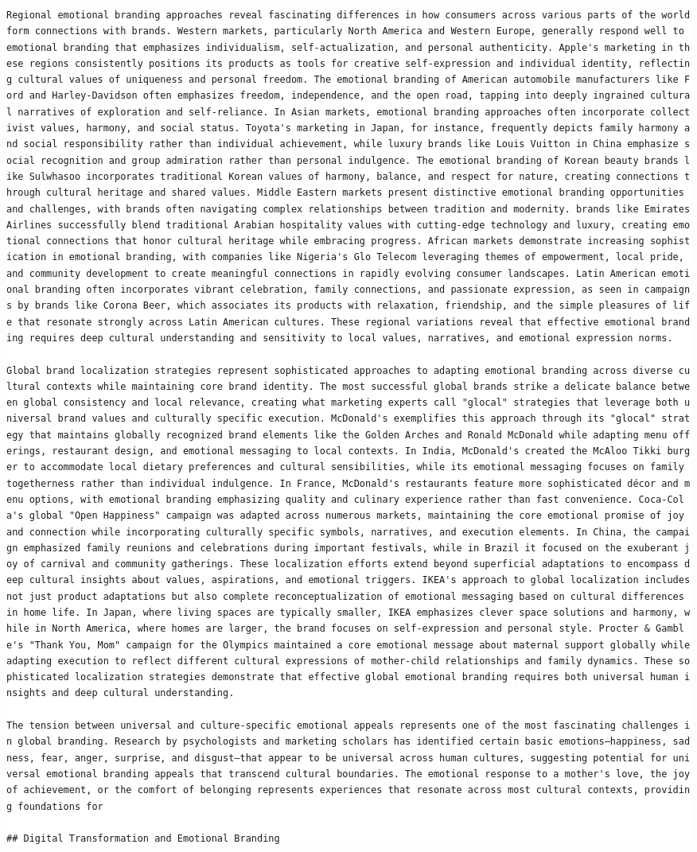 ```
Regional emotional branding approaches reveal fascinating differences in how consumers across various parts of the world form connections with brands. Western markets, particularly North America and Western Europe, generally respond well to emotional branding that emphasizes individualism, self-actualization, and personal authenticity. Apple's marketing in these regions consistently positions its products as tools for creative self-expression and individual identity, reflecting cultural values of uniqueness and personal freedom. The emotional branding of American automobile manufacturers like Ford and Harley-Davidson often emphasizes freedom, independence, and the open road, tapping into deeply ingrained cultural narratives of exploration and self-reliance. In Asian markets, emotional branding approaches often incorporate collectivist values, harmony, and social status. Toyota's marketing in Japan, for instance, frequently depicts family harmony and social responsibility rather than individual achievement, while luxury brands like Louis Vuitton in China emphasize social recognition and group admiration rather than personal indulgence. The emotional branding of Korean beauty brands like Sulwhasoo incorporates traditional Korean values of harmony, balance, and respect for nature, creating connections through cultural heritage and shared values. Middle Eastern markets present distinctive emotional branding opportunities and challenges, with brands often navigating complex relationships between tradition and modernity. brands like Emirates Airlines successfully blend traditional Arabian hospitality values with cutting-edge technology and luxury, creating emotional connections that honor cultural heritage while embracing progress. African markets demonstrate increasing sophistication in emotional branding, with companies like Nigeria's Glo Telecom leveraging themes of empowerment, local pride, and community development to create meaningful connections in rapidly evolving consumer landscapes. Latin American emotional branding often incorporates vibrant celebration, family connections, and passionate expression, as seen in campaigns by brands like Corona Beer, which associates its products with relaxation, friendship, and the simple pleasures of life that resonate strongly across Latin American cultures. These regional variations reveal that effective emotional branding requires deep cultural understanding and sensitivity to local values, narratives, and emotional expression norms.

Global brand localization strategies represent sophisticated approaches to adapting emotional branding across diverse cultural contexts while maintaining core brand identity. The most successful global brands strike a delicate balance between global consistency and local relevance, creating what marketing experts call "glocal" strategies that leverage both universal brand values and culturally specific execution. McDonald's exemplifies this approach through its "glocal" strategy that maintains globally recognized brand elements like the Golden Arches and Ronald McDonald while adapting menu offerings, restaurant design, and emotional messaging to local contexts. In India, McDonald's created the McAloo Tikki burger to accommodate local dietary preferences and cultural sensibilities, while its emotional messaging focuses on family togetherness rather than individual indulgence. In France, McDonald's restaurants feature more sophisticated décor and menu options, with emotional branding emphasizing quality and culinary experience rather than fast convenience. Coca-Cola's global "Open Happiness" campaign was adapted across numerous markets, maintaining the core emotional promise of joy and connection while incorporating culturally specific symbols, narratives, and execution elements. In China, the campaign emphasized family reunions and celebrations during important festivals, while in Brazil it focused on the exuberant joy of carnival and community gatherings. These localization efforts extend beyond superficial adaptations to encompass deep cultural insights about values, aspirations, and emotional triggers. IKEA's approach to global localization includes not just product adaptations but also complete reconceptualization of emotional messaging based on cultural differences in home life. In Japan, where living spaces are typically smaller, IKEA emphasizes clever space solutions and harmony, while in North America, where homes are larger, the brand focuses on self-expression and personal style. Procter & Gamble's "Thank You, Mom" campaign for the Olympics maintained a core emotional message about maternal support globally while adapting execution to reflect different cultural expressions of mother-child relationships and family dynamics. These sophisticated localization strategies demonstrate that effective global emotional branding requires both universal human insights and deep cultural understanding.

The tension between universal and culture-specific emotional appeals represents one of the most fascinating challenges in global branding. Research by psychologists and marketing scholars has identified certain basic emotions—happiness, sadness, fear, anger, surprise, and disgust—that appear to be universal across human cultures, suggesting potential for universal emotional branding appeals that transcend cultural boundaries. The emotional response to a mother's love, the joy of achievement, or the comfort of belonging represents experiences that resonate across most cultural contexts, providing foundations for

## Digital Transformation and Emotional Branding

```